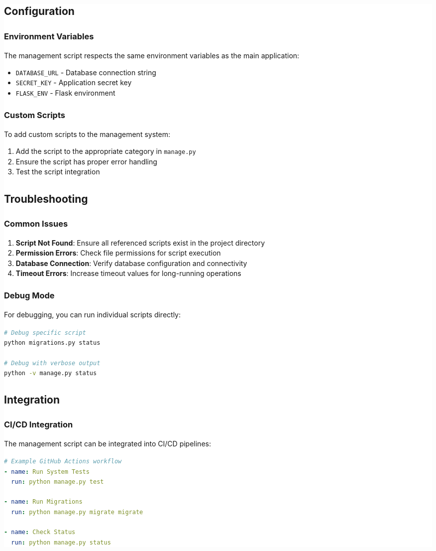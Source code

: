 ## Configuration

### Environment Variables

The management script respects the same environment variables as the main application:

- `DATABASE_URL` - Database connection string
- `SECRET_KEY` - Application secret key
- `FLASK_ENV` - Flask environment

### Custom Scripts

To add custom scripts to the management system:

1. Add the script to the appropriate category in `manage.py`
2. Ensure the script has proper error handling
3. Test the script integration

## Troubleshooting

### Common Issues

1. **Script Not Found**: Ensure all referenced scripts exist in the project directory
2. **Permission Errors**: Check file permissions for script execution
3. **Database Connection**: Verify database configuration and connectivity
4. **Timeout Errors**: Increase timeout values for long-running operations

### Debug Mode

For debugging, you can run individual scripts directly:

```bash
# Debug specific script
python migrations.py status

# Debug with verbose output
python -v manage.py status
```

## Integration

### CI/CD Integration

The management script can be integrated into CI/CD pipelines:

```yaml
# Example GitHub Actions workflow
- name: Run System Tests
  run: python manage.py test

- name: Run Migrations
  run: python manage.py migrate migrate

- name: Check Status
  run: python manage.py status
```
